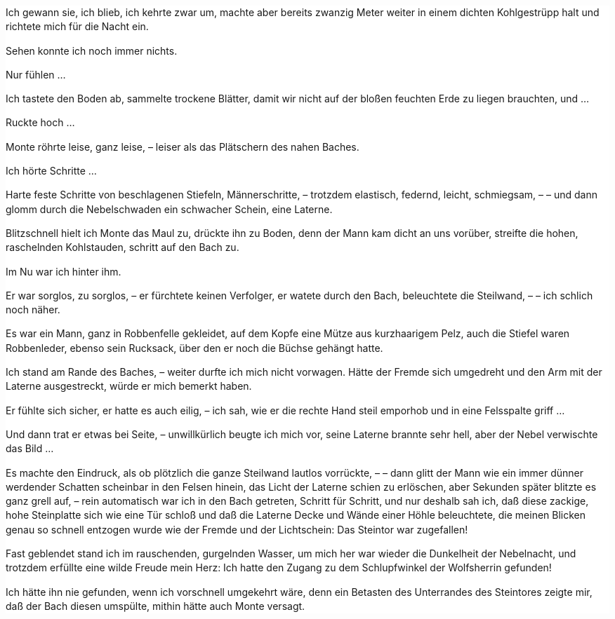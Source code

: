 Ich gewann sie, ich blieb, ich kehrte zwar um, machte aber bereits zwanzig
Meter weiter in einem dichten Kohlgestrüpp halt und richtete mich für die Nacht
ein.

Sehen konnte ich noch immer nichts.

Nur fühlen …

Ich tastete den Boden ab, sammelte trockene Blätter, damit wir nicht auf der
bloßen feuchten Erde zu liegen brauchten, und …

Ruckte hoch …

Monte röhrte leise, ganz leise, – leiser als das Plätschern des nahen Baches.

Ich hörte Schritte …

Harte feste Schritte von beschlagenen Stiefeln, Männerschritte, – trotzdem
elastisch, federnd, leicht, schmiegsam, – – und dann glomm durch die
Nebelschwaden ein schwacher Schein, eine Laterne.

Blitzschnell hielt ich Monte das Maul zu, drückte ihn zu Boden, denn der Mann
kam dicht an uns vorüber, streifte die hohen, raschelnden Kohlstauden, schritt
auf den Bach zu.

Im Nu war ich hinter ihm.

Er war sorglos, zu sorglos, – er fürchtete keinen Verfolger, er watete durch
den Bach, beleuchtete die Steilwand, – – ich schlich noch näher.

Es war ein Mann, ganz in Robbenfelle gekleidet, auf dem Kopfe eine Mütze aus
kurzhaarigem Pelz, auch die Stiefel waren Robbenleder, ebenso sein Rucksack,
über den er noch die Büchse gehängt hatte.

Ich stand am Rande des Baches, – weiter durfte ich mich nicht vorwagen. Hätte
der Fremde sich umgedreht und den Arm mit der Laterne ausgestreckt, würde er
mich bemerkt haben.

Er fühlte sich sicher, er hatte es auch eilig, – ich sah, wie er die rechte
Hand steil emporhob und in eine Felsspalte griff …

Und dann trat er etwas bei Seite, – unwillkürlich beugte ich mich vor, seine
Laterne brannte sehr hell, aber der Nebel verwischte das Bild …

Es machte den Eindruck, als ob plötzlich die ganze Steilwand lautlos vorrückte,
– – dann glitt der Mann wie ein immer dünner werdender Schatten scheinbar in
den Felsen hinein, das Licht der Laterne schien zu erlöschen, aber Sekunden
später blitzte es ganz grell auf, – rein automatisch war ich in den Bach
getreten, Schritt für Schritt, und nur deshalb sah ich, daß diese zackige, hohe
Steinplatte sich wie eine Tür schloß und daß die Laterne Decke und Wände einer
Höhle beleuchtete, die meinen Blicken genau so schnell entzogen wurde wie der
Fremde und der Lichtschein: Das Steintor war zugefallen!

Fast geblendet stand ich im rauschenden, gurgelnden Wasser, um mich her war
wieder die Dunkelheit der Nebelnacht, und trotzdem erfüllte eine wilde Freude
mein Herz: Ich hatte den Zugang zu dem Schlupfwinkel der Wolfsherrin gefunden!

Ich hätte ihn nie gefunden, wenn ich vorschnell umgekehrt wäre, denn ein
Betasten des Unterrandes des Steintores zeigte mir, daß der Bach diesen
umspülte, mithin hätte auch Monte versagt.
